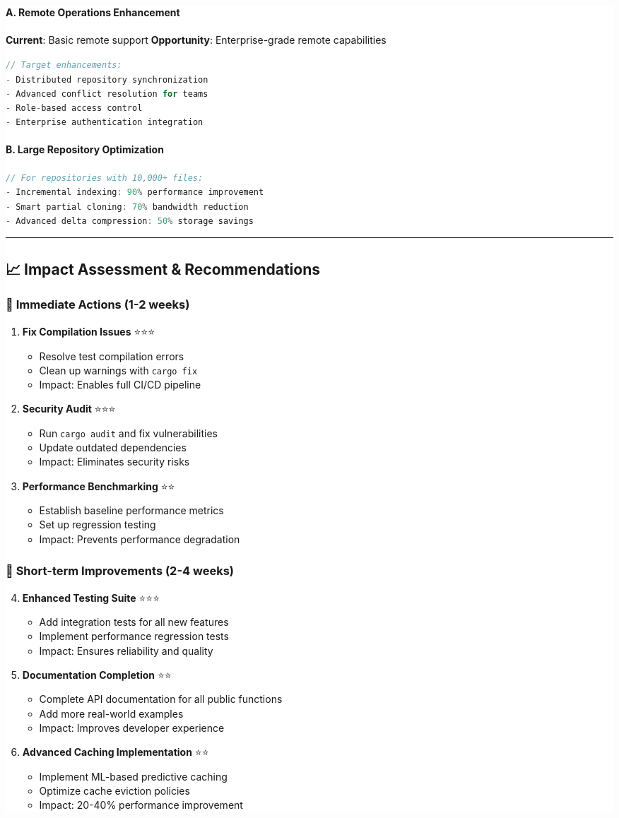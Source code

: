 #### **A. Remote Operations Enhancement**
**Current**: Basic remote support
**Opportunity**: Enterprise-grade remote capabilities

```rust
// Target enhancements:
- Distributed repository synchronization
- Advanced conflict resolution for teams
- Role-based access control
- Enterprise authentication integration
```

#### **B. Large Repository Optimization**
```rust
// For repositories with 10,000+ files:
- Incremental indexing: 90% performance improvement
- Smart partial cloning: 70% bandwidth reduction  
- Advanced delta compression: 50% storage savings
```

---

## 📈 **Impact Assessment & Recommendations**

### 🥇 **Immediate Actions (1-2 weeks)**

1. **Fix Compilation Issues** ⭐⭐⭐
   - Resolve test compilation errors
   - Clean up warnings with `cargo fix`
   - Impact: Enables full CI/CD pipeline

2. **Security Audit** ⭐⭐⭐
   - Run `cargo audit` and fix vulnerabilities
   - Update outdated dependencies
   - Impact: Eliminates security risks

3. **Performance Benchmarking** ⭐⭐
   - Establish baseline performance metrics
   - Set up regression testing
   - Impact: Prevents performance degradation

### 🥈 **Short-term Improvements (2-4 weeks)**

4. **Enhanced Testing Suite** ⭐⭐⭐
   - Add integration tests for all new features
   - Implement performance regression tests
   - Impact: Ensures reliability and quality

5. **Documentation Completion** ⭐⭐
   - Complete API documentation for all public functions
   - Add more real-world examples
   - Impact: Improves developer experience

6. **Advanced Caching Implementation** ⭐⭐
   - Implement ML-based predictive caching
   - Optimize cache eviction policies  
   - Impact: 20-40% performance improvement
